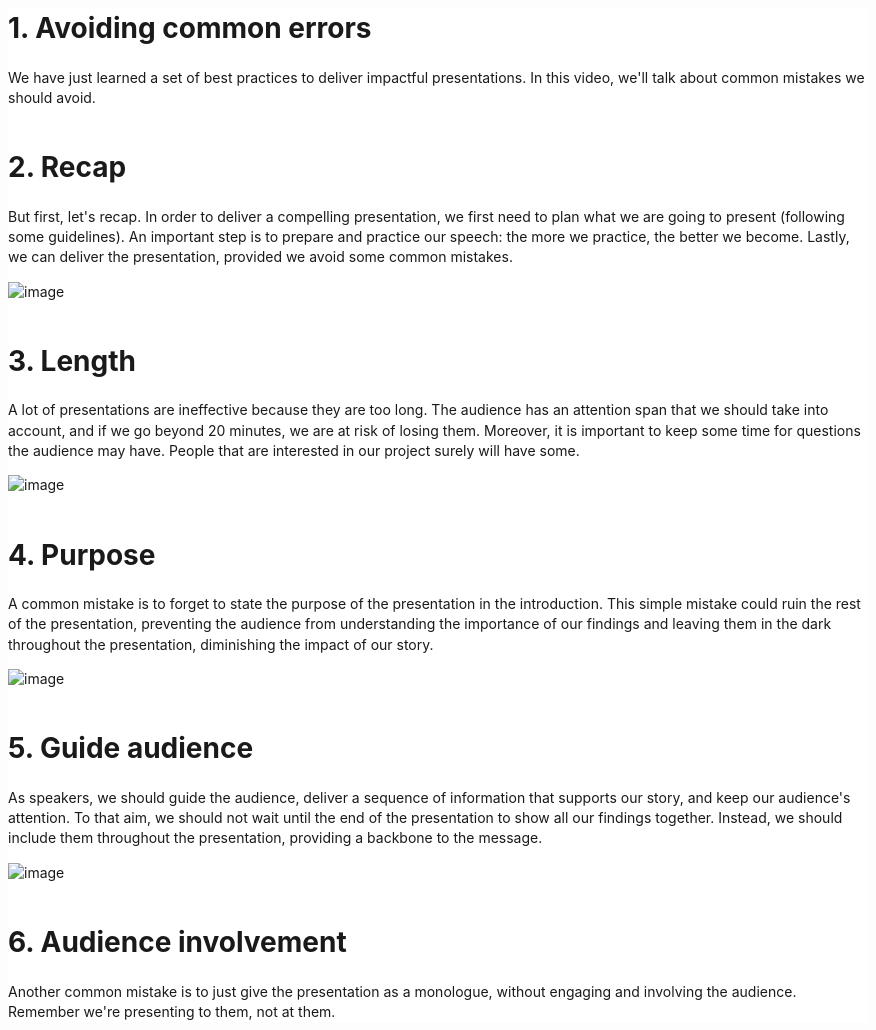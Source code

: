 # 1. Avoiding common errors

We have just learned a set of best practices to deliver impactful presentations. In this video, we'll talk about common mistakes we should avoid.

# 2. Recap

But first, let's recap. In order to deliver a compelling presentation, we first need to plan what we are going to present (following some guidelines). An important step is to prepare and practice our speech: the more we practice, the better we become. Lastly, we can deliver the presentation, provided we avoid some common mistakes.

![image](https://github.com/artempohribnyi/datacamp/assets/113499718/f2b6eab2-4c30-4fc4-8250-68b561a6fcf7)

# 3. Length

A lot of presentations are ineffective because they are too long. The audience has an attention span that we should take into account, and if we go beyond 20 minutes, we are at risk of losing them. Moreover, it is important to keep some time for questions the audience may have. People that are interested in our project surely will have some.

![image](https://github.com/artempohribnyi/datacamp/assets/113499718/f8334135-6901-4108-8abf-1dad00aa8091)

# 4. Purpose

A common mistake is to forget to state the purpose of the presentation in the introduction. This simple mistake could ruin the rest of the presentation, preventing the audience from understanding the importance of our findings and leaving them in the dark throughout the presentation, diminishing the impact of our story.

![image](https://github.com/artempohribnyi/datacamp/assets/113499718/e753fe21-9efe-4f04-ae47-5116cd8c5cb4)

# 5. Guide audience

As speakers, we should guide the audience, deliver a sequence of information that supports our story, and keep our audience's attention. To that aim, we should not wait until the end of the presentation to show all our findings together. Instead, we should include them throughout the presentation, providing a backbone to the message.

![image](https://github.com/artempohribnyi/datacamp/assets/113499718/5310bbfc-aec1-4087-a159-47a6d00d154d)

# 6. Audience involvement

Another common mistake is to just give the presentation as a monologue, without engaging and involving the audience. Remember we're presenting to them, not at them.

